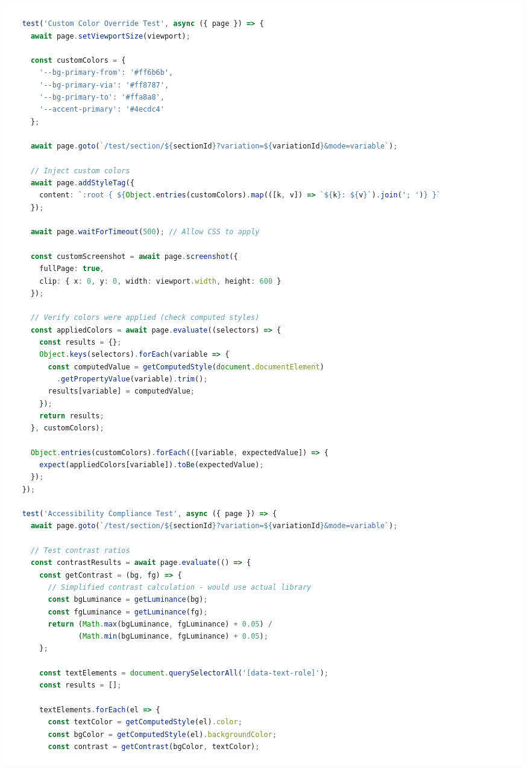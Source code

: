 ```typescript
    
    test('Custom Color Override Test', async ({ page }) => {
      await page.setViewportSize(viewport);
      
      const customColors = {
        '--bg-primary-from': '#ff6b6b',
        '--bg-primary-via': '#ff8787', 
        '--bg-primary-to': '#ffa8a8',
        '--accent-primary': '#4ecdc4'
      };
      
      await page.goto(`/test/section/${sectionId}?variation=${variationId}&mode=variable`);
      
      // Inject custom colors
      await page.addStyleTag({
        content: `:root { ${Object.entries(customColors).map(([k, v]) => `${k}: ${v}`).join('; ')} }`
      });
      
      await page.waitForTimeout(500); // Allow CSS to apply
      
      const customScreenshot = await page.screenshot({ 
        fullPage: true,
        clip: { x: 0, y: 0, width: viewport.width, height: 600 }
      });
      
      // Verify colors were applied (check computed styles)
      const appliedColors = await page.evaluate((selectors) => {
        const results = {};
        Object.keys(selectors).forEach(variable => {
          const computedValue = getComputedStyle(document.documentElement)
            .getPropertyValue(variable).trim();
          results[variable] = computedValue;
        });
        return results;
      }, customColors);
      
      Object.entries(customColors).forEach(([variable, expectedValue]) => {
        expect(appliedColors[variable]).toBe(expectedValue);
      });
    });
    
    test('Accessibility Compliance Test', async ({ page }) => {
      await page.goto(`/test/section/${sectionId}?variation=${variationId}&mode=variable`);
      
      // Test contrast ratios
      const contrastResults = await page.evaluate(() => {
        const getContrast = (bg, fg) => {
          // Simplified contrast calculation - would use actual library
          const bgLuminance = getLuminance(bg);
          const fgLuminance = getLuminance(fg);
          return (Math.max(bgLuminance, fgLuminance) + 0.05) / 
                 (Math.min(bgLuminance, fgLuminance) + 0.05);
        };
        
        const textElements = document.querySelectorAll('[data-text-role]');
        const results = [];
        
        textElements.forEach(el => {
          const textColor = getComputedStyle(el).color;
          const bgColor = getComputedStyle(el).backgroundColor;
          const contrast = getContrast(bgColor, textColor);
          
```